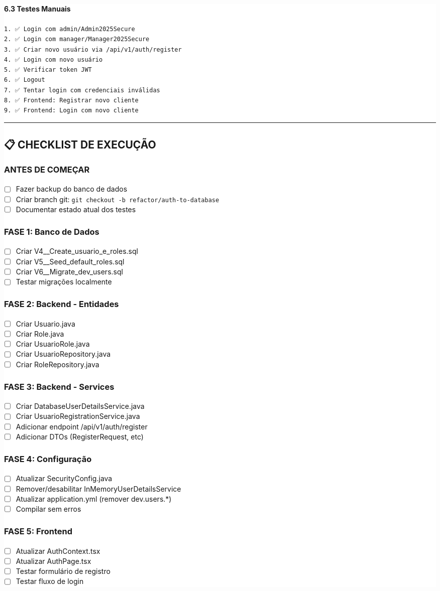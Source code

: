 #### 6.3 Testes Manuais
```
1. ✅ Login com admin/Admin2025Secure
2. ✅ Login com manager/Manager2025Secure
3. ✅ Criar novo usuário via /api/v1/auth/register
4. ✅ Login com novo usuário
5. ✅ Verificar token JWT
6. ✅ Logout
7. ✅ Tentar login com credenciais inválidas
8. ✅ Frontend: Registrar novo cliente
9. ✅ Frontend: Login com novo cliente
```

---

## 📋 CHECKLIST DE EXECUÇÃO

### ANTES DE COMEÇAR
- [ ] Fazer backup do banco de dados
- [ ] Criar branch git: `git checkout -b refactor/auth-to-database`
- [ ] Documentar estado atual dos testes

### FASE 1: Banco de Dados
- [ ] Criar V4__Create_usuario_e_roles.sql
- [ ] Criar V5__Seed_default_roles.sql
- [ ] Criar V6__Migrate_dev_users.sql
- [ ] Testar migrações localmente

### FASE 2: Backend - Entidades
- [ ] Criar Usuario.java
- [ ] Criar Role.java
- [ ] Criar UsuarioRole.java
- [ ] Criar UsuarioRepository.java
- [ ] Criar RoleRepository.java

### FASE 3: Backend - Services
- [ ] Criar DatabaseUserDetailsService.java
- [ ] Criar UsuarioRegistrationService.java
- [ ] Adicionar endpoint /api/v1/auth/register
- [ ] Adicionar DTOs (RegisterRequest, etc)

### FASE 4: Configuração
- [ ] Atualizar SecurityConfig.java
- [ ] Remover/desabilitar InMemoryUserDetailsService
- [ ] Atualizar application.yml (remover dev.users.*)
- [ ] Compilar sem erros

### FASE 5: Frontend
- [ ] Atualizar AuthContext.tsx
- [ ] Atualizar AuthPage.tsx
- [ ] Testar formulário de registro
- [ ] Testar fluxo de login
